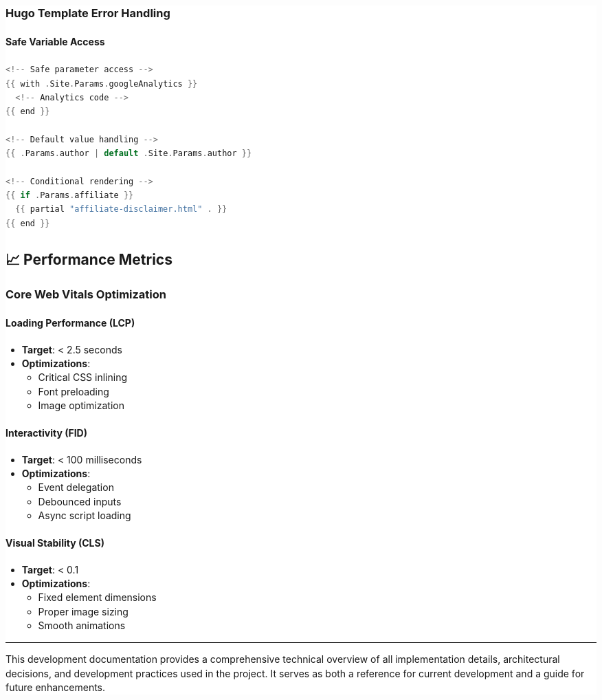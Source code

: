 ### Hugo Template Error Handling

#### Safe Variable Access
```go
<!-- Safe parameter access -->
{{ with .Site.Params.googleAnalytics }}
  <!-- Analytics code -->
{{ end }}

<!-- Default value handling -->
{{ .Params.author | default .Site.Params.author }}

<!-- Conditional rendering -->
{{ if .Params.affiliate }}
  {{ partial "affiliate-disclaimer.html" . }}
{{ end }}
```

## 📈 Performance Metrics

### Core Web Vitals Optimization

#### Loading Performance (LCP)
- **Target**: < 2.5 seconds
- **Optimizations**: 
  - Critical CSS inlining
  - Font preloading
  - Image optimization

#### Interactivity (FID)
- **Target**: < 100 milliseconds  
- **Optimizations**:
  - Event delegation
  - Debounced inputs
  - Async script loading

#### Visual Stability (CLS)
- **Target**: < 0.1
- **Optimizations**:
  - Fixed element dimensions
  - Proper image sizing
  - Smooth animations

---

This development documentation provides a comprehensive technical overview of all implementation details, architectural decisions, and development practices used in the project. It serves as both a reference for current development and a guide for future enhancements.